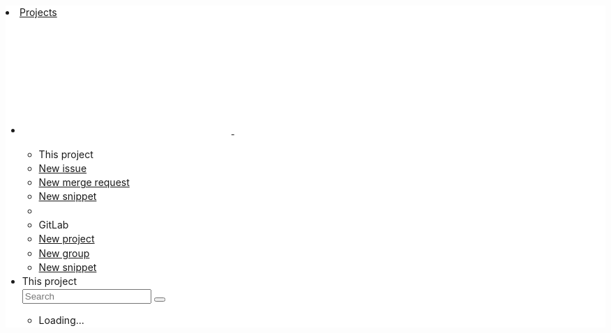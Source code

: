</a></li></ul>
</div>
</li>
<li class="hidden">
<a title="Projects" class="dashboard-shortcuts-projects" href="/dashboard/projects">Projects
</a></li>
</ul>

</div>
<div class="navbar-collapse collapse">
<ul class="nav navbar-nav">
<li class="header-new dropdown">
<a class="header-new-dropdown-toggle has-tooltip qa-new-menu-toggle" title="New..." ref="tooltip" aria-label="New..." data-toggle="dropdown" data-placement="bottom" data-container="body" href="/projects/new"><svg class="s16"><use xlink:href="https://gitlab.com/assets/icons-7e80446544970c6b607eda58e7c7f88b0aa23a4cf71caa7f96d163ece8cb8db4.svg#plus-square"></use></svg>
<svg class=" caret-down"><use xlink:href="https://gitlab.com/assets/icons-7e80446544970c6b607eda58e7c7f88b0aa23a4cf71caa7f96d163ece8cb8db4.svg#angle-down"></use></svg>
</a><div class="dropdown-menu-nav dropdown-menu-align-right">
<ul>
<li class="dropdown-bold-header">This project</li>
<li>
<a href="/tolster710/fz_android_sdk/issues/new">New issue</a>
</li>
<li>
<a href="/tolster710/fz_android_sdk/merge_requests/new">New merge request</a>
</li>
<li class="header-new-project-snippet">
<a href="/tolster710/fz_android_sdk/snippets/new">New snippet</a>
</li>
<li class="divider"></li>
<li class="dropdown-bold-header">GitLab</li>
<li>
<a href="/projects/new">New project</a>
</li>
<li>
<a href="/groups/new">New group</a>
</li>
<li>
<a href="/snippets/new">New snippet</a>
</li>
</ul>
</div>
</li>

<li class="hidden-sm hidden-xs">
<div class="has-location-badge search search-form">
<form class="navbar-form" action="/search" accept-charset="UTF-8" method="get"><input name="utf8" type="hidden" value="&#x2713;" /><div class="search-input-container">
<div class="location-badge">This project</div>
<div class="search-input-wrap">
<div class="dropdown" data-url="/search/autocomplete">
<input type="search" name="search" id="search" placeholder="Search" class="search-input dropdown-menu-toggle no-outline js-search-dashboard-options" spellcheck="false" tabindex="1" autocomplete="off" data-issues-path="/dashboard/issues" data-mr-path="/dashboard/merge_requests" aria-label="Search" />
<button class="hidden js-dropdown-search-toggle" data-toggle="dropdown" type="button"></button>
<div class="dropdown-menu dropdown-select">
<div class="dropdown-content"><ul>
<li class="dropdown-menu-empty-item">
<a>
Loading...
</a>
</li>